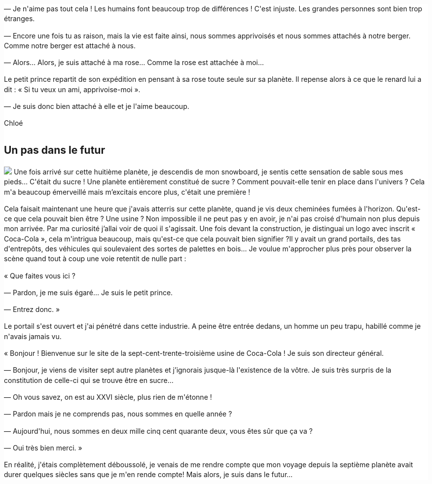 — Je n'aime pas tout cela ! Les humains font beaucoup trop de différences ! C'est injuste. Les grandes personnes sont bien trop étranges.

— Encore une fois tu as raison, mais la vie est faite ainsi, nous sommes apprivoisés et nous sommes attachés à notre berger. Comme notre berger est attaché à nous.

— Alors… Alors, je suis attaché à ma rose… Comme la rose est attachée à moi…

Le petit prince repartit de son expédition en pensant à sa rose toute seule sur sa planète. Il repense alors à ce que le renard lui a dit : « Si tu veux un ami, apprivoise-moi ».

— Je suis donc bien attaché à elle et je l'aime beaucoup.

Chloé

## Un pas dans le futur
![](Image%2010-05-2017%2018-02-1.jpeg)
Une fois arrivé sur cette huitième planète, je descendis de mon snowboard, je sentis cette sensation de sable sous mes pieds… C'était du sucre ! Une planète entièrement constitué de sucre ? Comment pouvait-elle tenir en place dans l'univers ? Cela m'a beaucoup émerveillé mais m’excitais encore plus, c'était une première !

Cela faisait maintenant une heure que j'avais atterris sur cette planète, quand je vis deux cheminées fumées à l'horizon. Qu'est-ce que cela pouvait bien être ? Une usine ? Non impossible il ne peut pas y en avoir, je n'ai pas croisé d'humain non plus depuis mon arrivée. Par ma curiosité j’allai voir de quoi il s'agissait. Une fois devant la construction, je distinguai un logo avec inscrit « Coca-Cola », cela m'intrigua beaucoup, mais qu'est-ce que cela pouvait bien signifier ?Il y avait un grand portails, des tas d'entrepôts, des véhicules qui soulevaient des sortes de palettes en bois… Je voulue m'approcher plus près pour observer la scène quand tout à coup une voie retentit de nulle part :

« Que faites vous ici ?

— Pardon, je me suis égaré… Je suis le petit prince.

— Entrez donc. »

Le portail s'est ouvert et j'ai pénétré dans cette industrie. A peine être entrée dedans, un homme un peu trapu, habillé comme je n'avais jamais vu.

« Bonjour ! Bienvenue sur le site de la sept-cent-trente-troisième usine de Coca-Cola ! Je suis son directeur général.

— Bonjour, je viens de visiter sept autre planètes et j’ignorais jusque-là l'existence de la vôtre. Je suis très surpris de la constitution de celle-ci qui se trouve être en sucre…

— Oh vous savez, on est au XXVI siècle, plus rien de m'étonne !

— Pardon mais je ne comprends pas, nous sommes en quelle année ?

— Aujourd'hui, nous sommes en deux mille cinq cent quarante deux, vous êtes sûr que ça va ?

— Oui très bien merci. »

En réalité, j'étais complètement déboussolé, je venais de me rendre compte que mon voyage depuis la septième planète avait durer quelques siècles sans que je m'en rende compte! Mais alors, je suis dans le futur...
